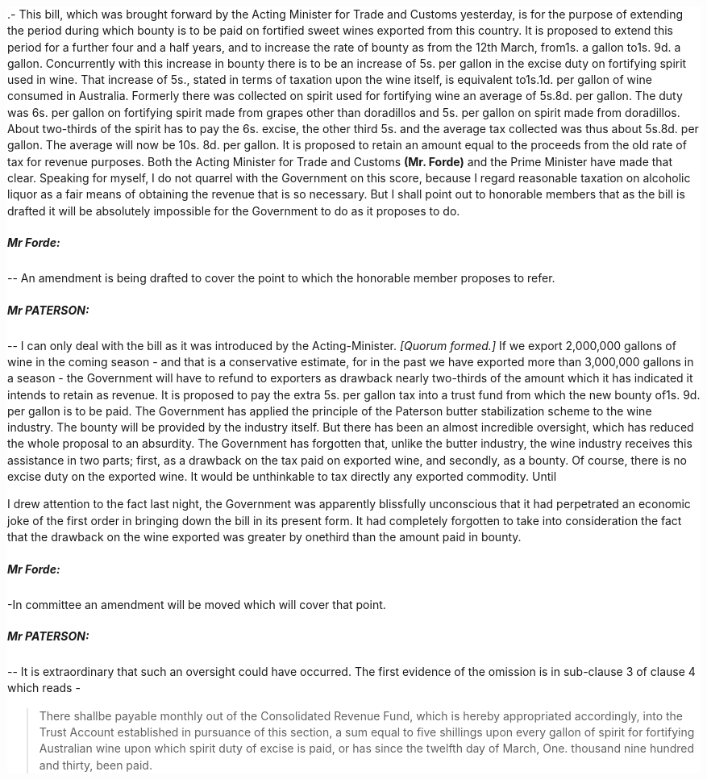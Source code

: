 .- This bill, which was brought forward by the Acting Minister for Trade and Customs yesterday, is for the purpose of extending the period during which bounty is to be paid on fortified sweet wines exported from this country. It is proposed to extend this period for a further four and a half years, and to increase the rate of bounty as from the 12th March, from1s. a gallon to1s. 9d. a gallon. Concurrently with this increase in bounty there is to be an increase of 5s. per gallon in the excise duty on fortifying spirit used in wine. That increase of 5s., stated in terms of taxation upon the wine itself, is equivalent to1s.1d. per gallon of wine consumed in Australia. Formerly there was collected on spirit used for fortifying wine an average of 5s.8d. per gallon. The duty was 6s. per gallon on fortifying spirit made from grapes other than doradillos and 5s. per gallon on spirit made from doradillos. About two-thirds of the spirit has to pay the 6s. excise, the other third 5s. and the average tax collected was thus about 5s.8d. per gallon. The average will now be 10s. 8d. per gallon. It is proposed to retain an amount equal to the proceeds from the old rate of tax for revenue purposes. Both the Acting Minister for Trade and Customs  **(Mr. Forde)**  and the Prime Minister have made that clear. Speaking for myself, I do not quarrel with the Government on this score, because I regard reasonable taxation on alcoholic liquor as a fair means of obtaining the revenue that is so necessary. But I shall point out to honorable members that as the bill is drafted it will be absolutely impossible for the Government to do as it proposes to do. 

##### Mr Forde:

--  An amendment is being drafted to cover the point to which the honorable member proposes to refer. 

##### Mr PATERSON:

-- I can only deal with the bill as it was introduced by the Acting-Minister.  *[Quorum formed.]*  If we export 2,000,000 gallons of wine in the coming season - and that is a conservative estimate, for in the past we have exported more than 3,000,000 gallons in a season - the Government will have to refund to exporters as drawback nearly two-thirds of the amount which it has indicated it intends to retain as revenue. It is proposed to pay the extra 5s. per gallon tax into a trust fund from which the new bounty of1s. 9d. per gallon is to be paid. The Government has applied the principle of the Paterson butter stabilization scheme to the wine industry. The bounty will be provided by the industry itself. But there has been an almost incredible oversight, which has reduced the whole proposal to an absurdity. The Government has forgotten that, unlike the butter industry, the wine industry receives this assistance in two parts; first, as a drawback on the tax paid on exported wine, and secondly, as a bounty. Of course, there is no excise duty on the exported wine. It would be unthinkable to tax directly any exported commodity. Until 

I drew attention to the fact last night, the Government was apparently blissfully unconscious that it had perpetrated an economic joke of the first order in bringing down the bill in its present form. It had completely forgotten to take into consideration the fact that the drawback on the wine exported was greater by onethird than the amount paid in bounty. 

##### Mr Forde:

-In  committee an amendment will be moved which will cover that point. 

##### Mr PATERSON:

-- It is extraordinary that such an oversight could have occurred. The first evidence of the omission is in sub-clause 3 of clause 4 which reads - 

  >There shallbe payable monthly out of the Consolidated Revenue Fund, which is hereby appropriated accordingly, into the Trust Account established in pursuance of this section, a sum equal to five shillings upon every gallon of spirit for fortifying Australian wine upon which spirit duty of excise is paid, or has since the twelfth day of March, One. thousand nine hundred and thirty, been paid. 
